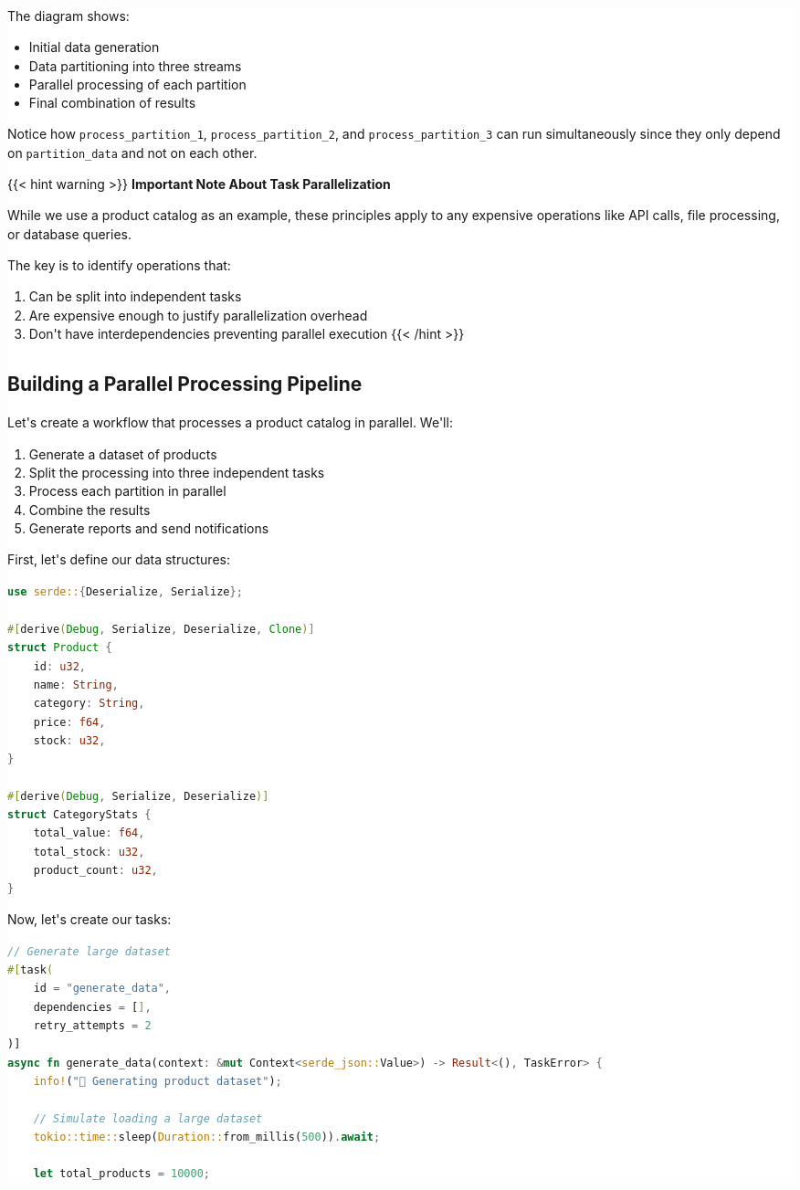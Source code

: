 The diagram shows:
- Initial data generation
- Data partitioning into three streams
- Parallel processing of each partition
- Final combination of results

Notice how `process_partition_1`, `process_partition_2`, and `process_partition_3` can run simultaneously since they only depend on `partition_data` and not on each other.

{{< hint warning >}}
**Important Note About Task Parallelization**

While we use a product catalog as an example, these principles apply to any expensive operations like API calls, file processing, or database queries.

The key is to identify operations that:
1. Can be split into independent tasks
2. Are expensive enough to justify parallelization overhead
3. Don't have interdependencies preventing parallel execution
{{< /hint >}}

## Building a Parallel Processing Pipeline

Let's create a workflow that processes a product catalog in parallel. We'll:
1. Generate a dataset of products
2. Split the processing into three independent tasks
3. Process each partition in parallel
4. Combine the results
5. Generate reports and send notifications

First, let's define our data structures:

```rust
use serde::{Deserialize, Serialize};

#[derive(Debug, Serialize, Deserialize, Clone)]
struct Product {
    id: u32,
    name: String,
    category: String,
    price: f64,
    stock: u32,
}

#[derive(Debug, Serialize, Deserialize)]
struct CategoryStats {
    total_value: f64,
    total_stock: u32,
    product_count: u32,
}
```

Now, let's create our tasks:

```rust
// Generate large dataset
#[task(
    id = "generate_data",
    dependencies = [],
    retry_attempts = 2
)]
async fn generate_data(context: &mut Context<serde_json::Value>) -> Result<(), TaskError> {
    info!("🚀 Generating product dataset");

    // Simulate loading a large dataset
    tokio::time::sleep(Duration::from_millis(500)).await;

    let total_products = 10000;
```